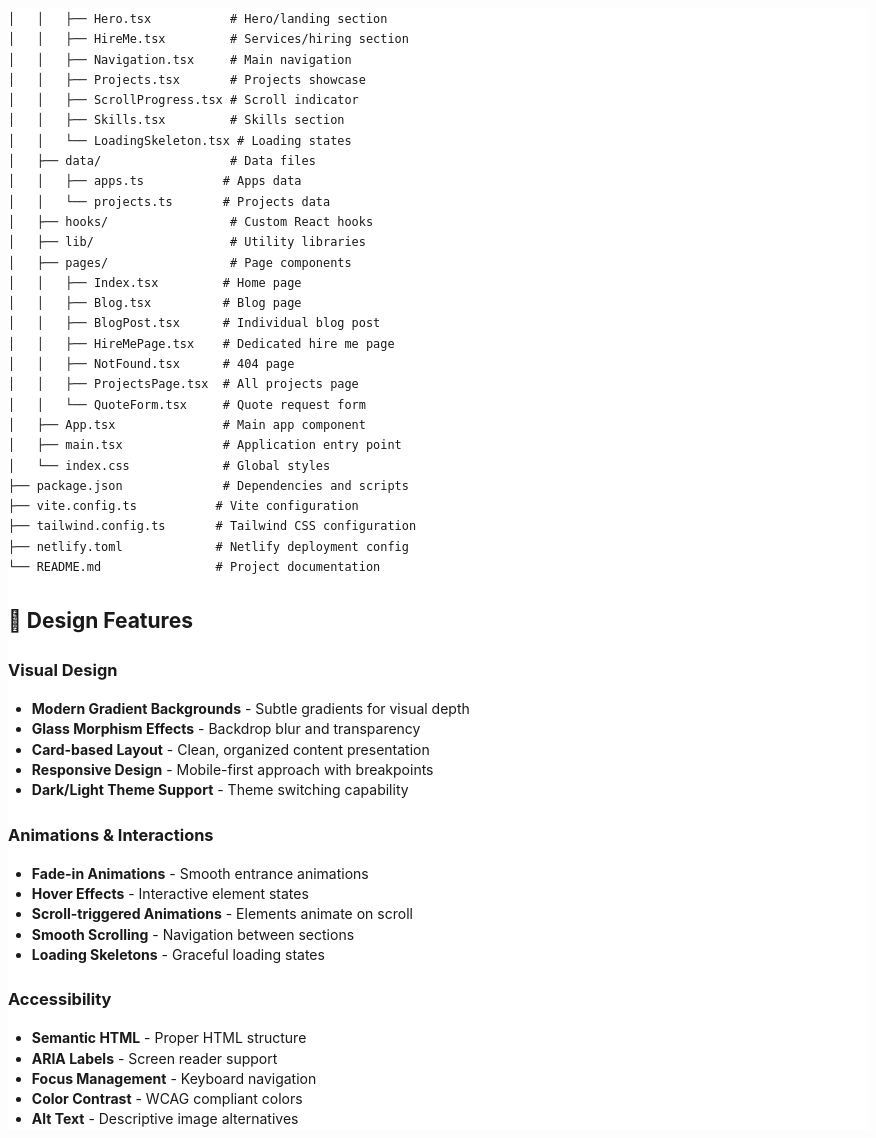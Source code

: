 ```
│   │   ├── Hero.tsx           # Hero/landing section
│   │   ├── HireMe.tsx         # Services/hiring section
│   │   ├── Navigation.tsx     # Main navigation
│   │   ├── Projects.tsx       # Projects showcase
│   │   ├── ScrollProgress.tsx # Scroll indicator
│   │   ├── Skills.tsx         # Skills section
│   │   └── LoadingSkeleton.tsx # Loading states
│   ├── data/                  # Data files
│   │   ├── apps.ts           # Apps data
│   │   └── projects.ts       # Projects data
│   ├── hooks/                 # Custom React hooks
│   ├── lib/                   # Utility libraries
│   ├── pages/                 # Page components
│   │   ├── Index.tsx         # Home page
│   │   ├── Blog.tsx          # Blog page
│   │   ├── BlogPost.tsx      # Individual blog post
│   │   ├── HireMePage.tsx    # Dedicated hire me page
│   │   ├── NotFound.tsx      # 404 page
│   │   ├── ProjectsPage.tsx  # All projects page
│   │   └── QuoteForm.tsx     # Quote request form
│   ├── App.tsx               # Main app component
│   ├── main.tsx              # Application entry point
│   └── index.css             # Global styles
├── package.json              # Dependencies and scripts
├── vite.config.ts           # Vite configuration
├── tailwind.config.ts       # Tailwind CSS configuration
├── netlify.toml             # Netlify deployment config
└── README.md                # Project documentation
```

## 🎨 Design Features

### Visual Design
- **Modern Gradient Backgrounds** - Subtle gradients for visual depth
- **Glass Morphism Effects** - Backdrop blur and transparency
- **Card-based Layout** - Clean, organized content presentation
- **Responsive Design** - Mobile-first approach with breakpoints
- **Dark/Light Theme Support** - Theme switching capability

### Animations & Interactions
- **Fade-in Animations** - Smooth entrance animations
- **Hover Effects** - Interactive element states
- **Scroll-triggered Animations** - Elements animate on scroll
- **Smooth Scrolling** - Navigation between sections
- **Loading Skeletons** - Graceful loading states

### Accessibility
- **Semantic HTML** - Proper HTML structure
- **ARIA Labels** - Screen reader support
- **Focus Management** - Keyboard navigation
- **Color Contrast** - WCAG compliant colors
- **Alt Text** - Descriptive image alternatives
